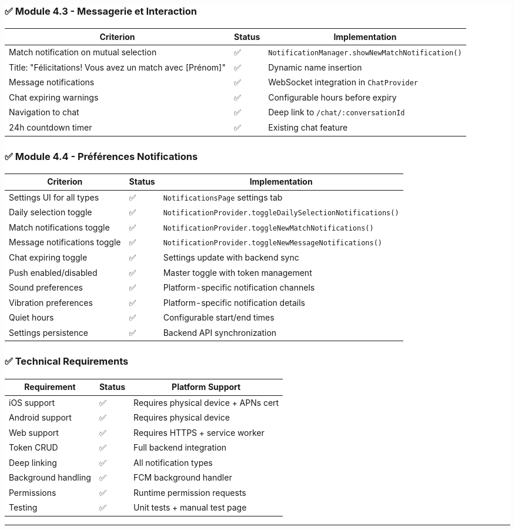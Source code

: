 ### ✅ Module 4.3 - Messagerie et Interaction

| Criterion | Status | Implementation |
|-----------|--------|----------------|
| Match notification on mutual selection | ✅ | `NotificationManager.showNewMatchNotification()` |
| Title: "Félicitations! Vous avez un match avec [Prénom]" | ✅ | Dynamic name insertion |
| Message notifications | ✅ | WebSocket integration in `ChatProvider` |
| Chat expiring warnings | ✅ | Configurable hours before expiry |
| Navigation to chat | ✅ | Deep link to `/chat/:conversationId` |
| 24h countdown timer | ✅ | Existing chat feature |

### ✅ Module 4.4 - Préférences Notifications

| Criterion | Status | Implementation |
|-----------|--------|----------------|
| Settings UI for all types | ✅ | `NotificationsPage` settings tab |
| Daily selection toggle | ✅ | `NotificationProvider.toggleDailySelectionNotifications()` |
| Match notifications toggle | ✅ | `NotificationProvider.toggleNewMatchNotifications()` |
| Message notifications toggle | ✅ | `NotificationProvider.toggleNewMessageNotifications()` |
| Chat expiring toggle | ✅ | Settings update with backend sync |
| Push enabled/disabled | ✅ | Master toggle with token management |
| Sound preferences | ✅ | Platform-specific notification channels |
| Vibration preferences | ✅ | Platform-specific notification details |
| Quiet hours | ✅ | Configurable start/end times |
| Settings persistence | ✅ | Backend API synchronization |

### ✅ Technical Requirements

| Requirement | Status | Platform Support |
|-------------|--------|------------------|
| iOS support | ✅ | Requires physical device + APNs cert |
| Android support | ✅ | Requires physical device |
| Web support | ✅ | Requires HTTPS + service worker |
| Token CRUD | ✅ | Full backend integration |
| Deep linking | ✅ | All notification types |
| Background handling | ✅ | FCM background handler |
| Permissions | ✅ | Runtime permission requests |
| Testing | ✅ | Unit tests + manual test page |

---